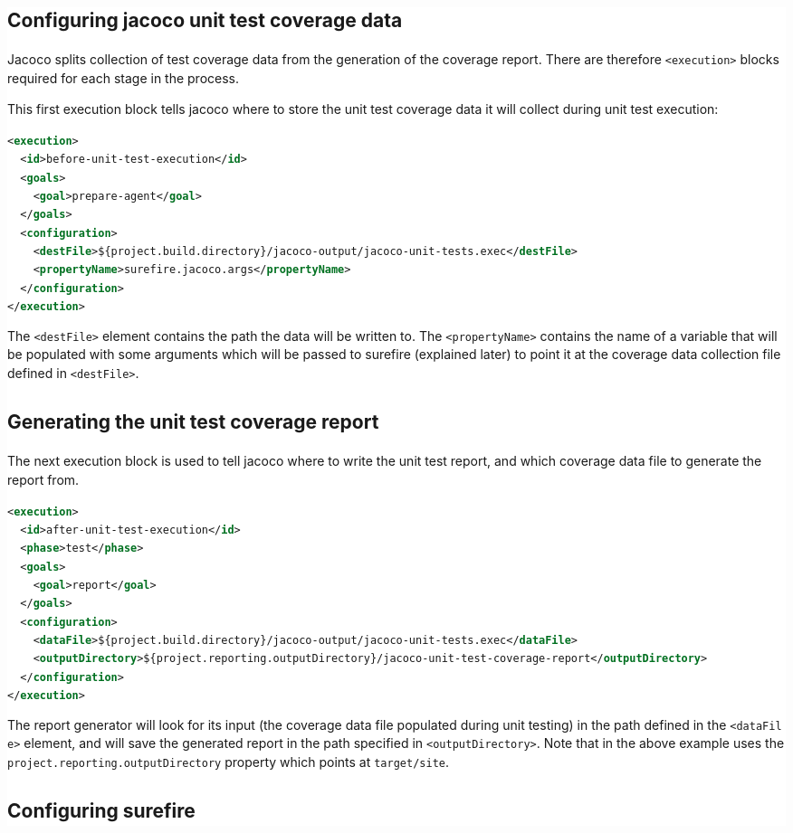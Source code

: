 ## Configuring jacoco unit test coverage data

Jacoco splits collection of test coverage data from the generation of the
coverage report. There are therefore `<execution>` blocks required for each
stage in the process.

This first execution block tells jacoco where to store the unit test coverage
data it will collect during unit test execution:

```xml
<execution>
  <id>before-unit-test-execution</id>
  <goals>
    <goal>prepare-agent</goal>
  </goals>
  <configuration>
    <destFile>${project.build.directory}/jacoco-output/jacoco-unit-tests.exec</destFile>
    <propertyName>surefire.jacoco.args</propertyName>
  </configuration>
</execution>
```

The `<destFile>` element contains the path the data will be written to. The
`<propertyName>` contains the name of a variable that will be populated with
some arguments which will be passed to surefire (explained later) to
point it at the coverage data collection file defined in `<destFile>`.

## Generating the unit test coverage report

The next execution block is used to tell jacoco where to write the unit test
report, and which coverage data file to generate the report from.

```xml
<execution>
  <id>after-unit-test-execution</id>
  <phase>test</phase>
  <goals>
    <goal>report</goal>
  </goals>
  <configuration>
    <dataFile>${project.build.directory}/jacoco-output/jacoco-unit-tests.exec</dataFile>
    <outputDirectory>${project.reporting.outputDirectory}/jacoco-unit-test-coverage-report</outputDirectory>
  </configuration>
</execution>
```

The report generator will look for its input (the coverage data file populated
during unit testing) in the path defined in the `<dataFile>` element, and will
save the generated report in the path specified in `<outputDirectory>`. Note
that in the above example uses the `project.reporting.outputDirectory` property
which points at `target/site`.

## Configuring surefire
